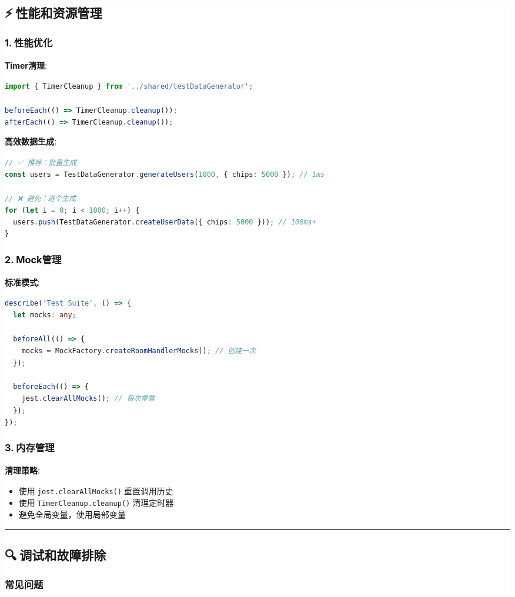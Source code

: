 
## ⚡ 性能和资源管理

### 1. 性能优化

**Timer清理**:
```typescript
import { TimerCleanup } from '../shared/testDataGenerator';

beforeEach(() => TimerCleanup.cleanup());
afterEach(() => TimerCleanup.cleanup());
```

**高效数据生成**:
```typescript
// ✅ 推荐：批量生成
const users = TestDataGenerator.generateUsers(1000, { chips: 5000 }); // 1ms

// ❌ 避免：逐个生成
for (let i = 0; i < 1000; i++) {
  users.push(TestDataGenerator.createUserData({ chips: 5000 })); // 100ms+
}
```

### 2. Mock管理

**标准模式**:
```typescript
describe('Test Suite', () => {
  let mocks: any;

  beforeAll(() => {
    mocks = MockFactory.createRoomHandlerMocks(); // 创建一次
  });

  beforeEach(() => {
    jest.clearAllMocks(); // 每次重置
  });
});
```

### 3. 内存管理

**清理策略**:
- 使用 `jest.clearAllMocks()` 重置调用历史
- 使用 `TimerCleanup.cleanup()` 清理定时器
- 避免全局变量，使用局部变量

---

## 🔍 调试和故障排除

### 常见问题
